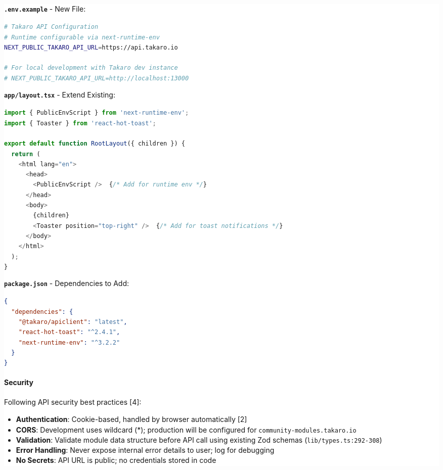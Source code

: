 **`.env.example`** - New File:

```bash
# Takaro API Configuration
# Runtime configurable via next-runtime-env
NEXT_PUBLIC_TAKARO_API_URL=https://api.takaro.io

# For local development with Takaro dev instance
# NEXT_PUBLIC_TAKARO_API_URL=http://localhost:13000
```

**`app/layout.tsx`** - Extend Existing:

```typescript
import { PublicEnvScript } from 'next-runtime-env';
import { Toaster } from 'react-hot-toast';

export default function RootLayout({ children }) {
  return (
    <html lang="en">
      <head>
        <PublicEnvScript />  {/* Add for runtime env */}
      </head>
      <body>
        {children}
        <Toaster position="top-right" />  {/* Add for toast notifications */}
      </body>
    </html>
  );
}
```

**`package.json`** - Dependencies to Add:

```json
{
  "dependencies": {
    "@takaro/apiclient": "latest",
    "react-hot-toast": "^2.4.1",
    "next-runtime-env": "^3.2.2"
  }
}
```

#### Security

Following API security best practices [4]:

- **Authentication**: Cookie-based, handled by browser automatically [2]
- **CORS**: Development uses wildcard (\*); production will be configured for `community-modules.takaro.io`
- **Validation**: Validate module data structure before API call using existing Zod schemas (`lib/types.ts:292-308`)
- **Error Handling**: Never expose internal error details to user; log for debugging
- **No Secrets**: API URL is public; no credentials stored in code
